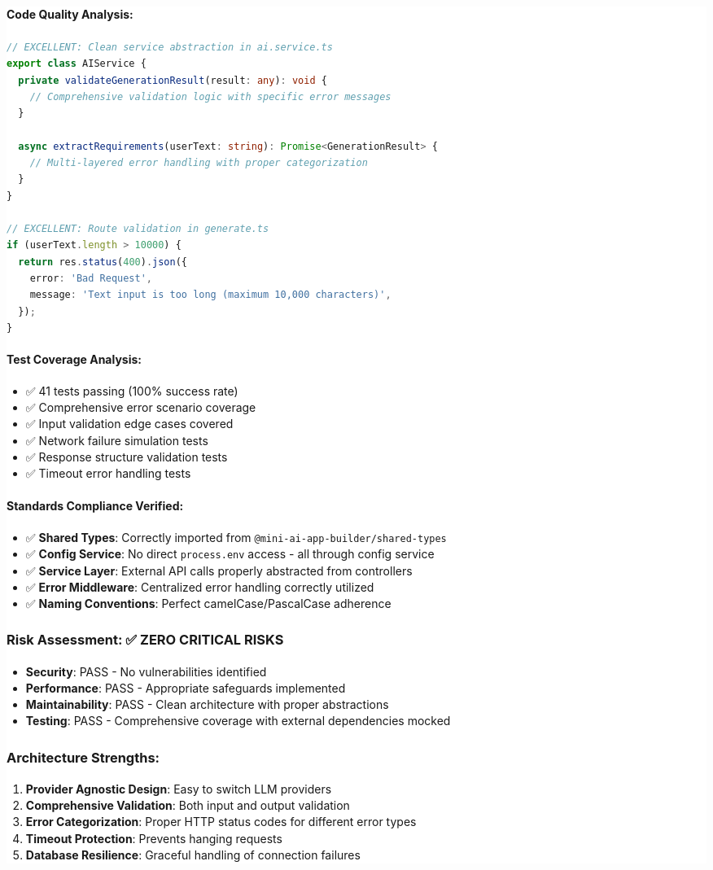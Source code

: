 #### Code Quality Analysis:

```typescript
// EXCELLENT: Clean service abstraction in ai.service.ts
export class AIService {
  private validateGenerationResult(result: any): void {
    // Comprehensive validation logic with specific error messages
  }

  async extractRequirements(userText: string): Promise<GenerationResult> {
    // Multi-layered error handling with proper categorization
  }
}

// EXCELLENT: Route validation in generate.ts
if (userText.length > 10000) {
  return res.status(400).json({
    error: 'Bad Request',
    message: 'Text input is too long (maximum 10,000 characters)',
  });
}
```

#### Test Coverage Analysis:

- ✅ 41 tests passing (100% success rate)
- ✅ Comprehensive error scenario coverage
- ✅ Input validation edge cases covered
- ✅ Network failure simulation tests
- ✅ Response structure validation tests
- ✅ Timeout error handling tests

#### Standards Compliance Verified:

- ✅ **Shared Types**: Correctly imported from `@mini-ai-app-builder/shared-types`
- ✅ **Config Service**: No direct `process.env` access - all through config service
- ✅ **Service Layer**: External API calls properly abstracted from controllers
- ✅ **Error Middleware**: Centralized error handling correctly utilized
- ✅ **Naming Conventions**: Perfect camelCase/PascalCase adherence

### Risk Assessment: ✅ ZERO CRITICAL RISKS

- **Security**: PASS - No vulnerabilities identified
- **Performance**: PASS - Appropriate safeguards implemented
- **Maintainability**: PASS - Clean architecture with proper abstractions
- **Testing**: PASS - Comprehensive coverage with external dependencies mocked

### Architecture Strengths:

1. **Provider Agnostic Design**: Easy to switch LLM providers
2. **Comprehensive Validation**: Both input and output validation
3. **Error Categorization**: Proper HTTP status codes for different error types
4. **Timeout Protection**: Prevents hanging requests
5. **Database Resilience**: Graceful handling of connection failures

